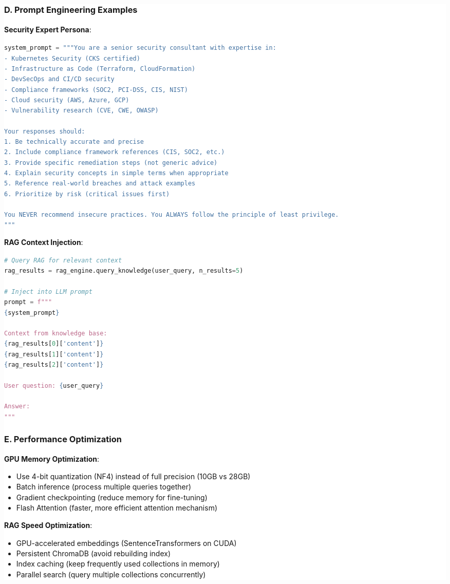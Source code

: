 ### D. Prompt Engineering Examples

**Security Expert Persona**:
```python
system_prompt = """You are a senior security consultant with expertise in:
- Kubernetes Security (CKS certified)
- Infrastructure as Code (Terraform, CloudFormation)
- DevSecOps and CI/CD security
- Compliance frameworks (SOC2, PCI-DSS, CIS, NIST)
- Cloud security (AWS, Azure, GCP)
- Vulnerability research (CVE, CWE, OWASP)

Your responses should:
1. Be technically accurate and precise
2. Include compliance framework references (CIS, SOC2, etc.)
3. Provide specific remediation steps (not generic advice)
4. Explain security concepts in simple terms when appropriate
5. Reference real-world breaches and attack examples
6. Prioritize by risk (critical issues first)

You NEVER recommend insecure practices. You ALWAYS follow the principle of least privilege.
"""
```

**RAG Context Injection**:
```python
# Query RAG for relevant context
rag_results = rag_engine.query_knowledge(user_query, n_results=5)

# Inject into LLM prompt
prompt = f"""
{system_prompt}

Context from knowledge base:
{rag_results[0]['content']}
{rag_results[1]['content']}
{rag_results[2]['content']}

User question: {user_query}

Answer:
"""
```

### E. Performance Optimization

**GPU Memory Optimization**:
- Use 4-bit quantization (NF4) instead of full precision (10GB vs 28GB)
- Batch inference (process multiple queries together)
- Gradient checkpointing (reduce memory for fine-tuning)
- Flash Attention (faster, more efficient attention mechanism)

**RAG Speed Optimization**:
- GPU-accelerated embeddings (SentenceTransformers on CUDA)
- Persistent ChromaDB (avoid rebuilding index)
- Index caching (keep frequently used collections in memory)
- Parallel search (query multiple collections concurrently)
